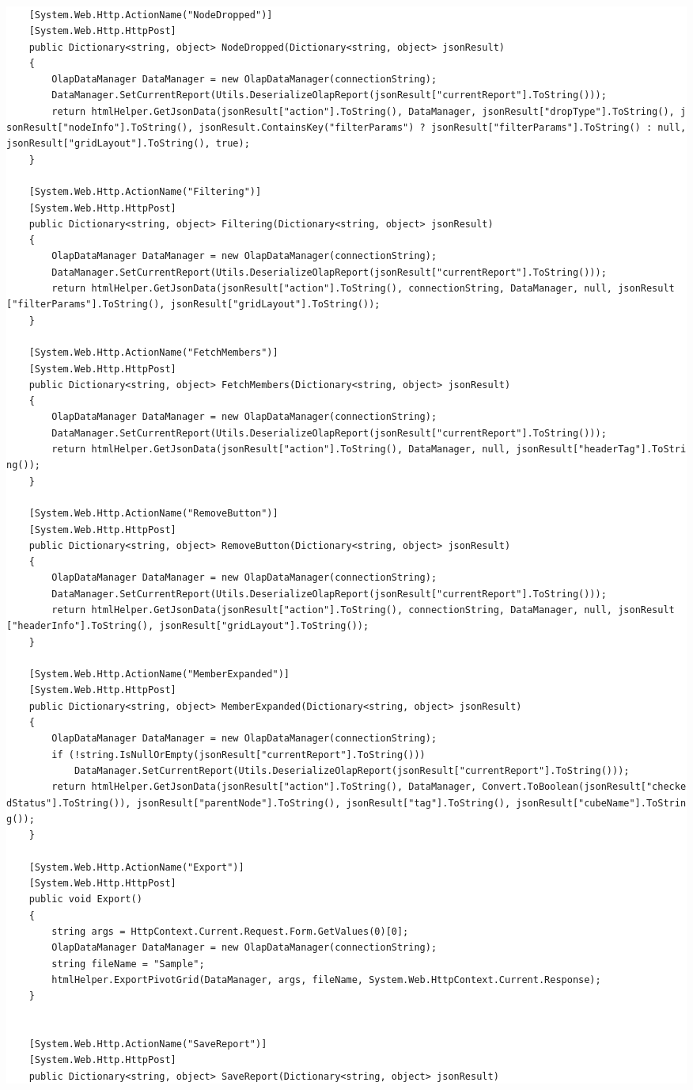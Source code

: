         [System.Web.Http.ActionName("NodeDropped")]
        [System.Web.Http.HttpPost]
        public Dictionary<string, object> NodeDropped(Dictionary<string, object> jsonResult)
        {
            OlapDataManager DataManager = new OlapDataManager(connectionString);
            DataManager.SetCurrentReport(Utils.DeserializeOlapReport(jsonResult["currentReport"].ToString()));
            return htmlHelper.GetJsonData(jsonResult["action"].ToString(), DataManager, jsonResult["dropType"].ToString(), jsonResult["nodeInfo"].ToString(), jsonResult.ContainsKey("filterParams") ? jsonResult["filterParams"].ToString() : null, jsonResult["gridLayout"].ToString(), true);
        }

        [System.Web.Http.ActionName("Filtering")]
        [System.Web.Http.HttpPost]
        public Dictionary<string, object> Filtering(Dictionary<string, object> jsonResult)
        {
            OlapDataManager DataManager = new OlapDataManager(connectionString);
            DataManager.SetCurrentReport(Utils.DeserializeOlapReport(jsonResult["currentReport"].ToString()));
            return htmlHelper.GetJsonData(jsonResult["action"].ToString(), connectionString, DataManager, null, jsonResult["filterParams"].ToString(), jsonResult["gridLayout"].ToString());
        }

        [System.Web.Http.ActionName("FetchMembers")]
        [System.Web.Http.HttpPost]
        public Dictionary<string, object> FetchMembers(Dictionary<string, object> jsonResult)
        {
            OlapDataManager DataManager = new OlapDataManager(connectionString);
            DataManager.SetCurrentReport(Utils.DeserializeOlapReport(jsonResult["currentReport"].ToString()));
            return htmlHelper.GetJsonData(jsonResult["action"].ToString(), DataManager, null, jsonResult["headerTag"].ToString());
        }

        [System.Web.Http.ActionName("RemoveButton")]
        [System.Web.Http.HttpPost]
        public Dictionary<string, object> RemoveButton(Dictionary<string, object> jsonResult)
        {
            OlapDataManager DataManager = new OlapDataManager(connectionString);
            DataManager.SetCurrentReport(Utils.DeserializeOlapReport(jsonResult["currentReport"].ToString()));
            return htmlHelper.GetJsonData(jsonResult["action"].ToString(), connectionString, DataManager, null, jsonResult["headerInfo"].ToString(), jsonResult["gridLayout"].ToString());
        }

        [System.Web.Http.ActionName("MemberExpanded")]
        [System.Web.Http.HttpPost]
        public Dictionary<string, object> MemberExpanded(Dictionary<string, object> jsonResult)
        {
            OlapDataManager DataManager = new OlapDataManager(connectionString);
            if (!string.IsNullOrEmpty(jsonResult["currentReport"].ToString()))
                DataManager.SetCurrentReport(Utils.DeserializeOlapReport(jsonResult["currentReport"].ToString()));
            return htmlHelper.GetJsonData(jsonResult["action"].ToString(), DataManager, Convert.ToBoolean(jsonResult["checkedStatus"].ToString()), jsonResult["parentNode"].ToString(), jsonResult["tag"].ToString(), jsonResult["cubeName"].ToString());
        }

        [System.Web.Http.ActionName("Export")]
        [System.Web.Http.HttpPost]
        public void Export()
        {
            string args = HttpContext.Current.Request.Form.GetValues(0)[0];
            OlapDataManager DataManager = new OlapDataManager(connectionString);
            string fileName = "Sample";
            htmlHelper.ExportPivotGrid(DataManager, args, fileName, System.Web.HttpContext.Current.Response);
        }


        [System.Web.Http.ActionName("SaveReport")]
        [System.Web.Http.HttpPost]
        public Dictionary<string, object> SaveReport(Dictionary<string, object> jsonResult)